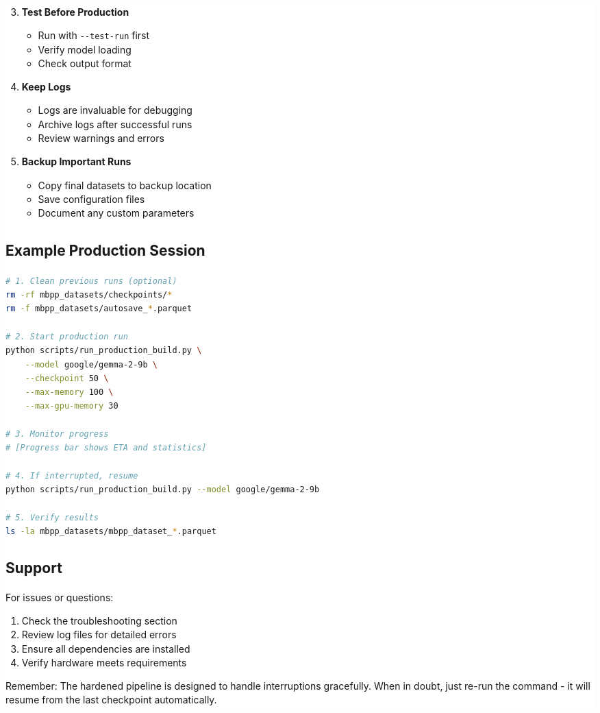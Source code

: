 3. **Test Before Production**
   - Run with `--test-run` first
   - Verify model loading
   - Check output format

4. **Keep Logs**
   - Logs are invaluable for debugging
   - Archive logs after successful runs
   - Review warnings and errors

5. **Backup Important Runs**
   - Copy final datasets to backup location
   - Save configuration files
   - Document any custom parameters

## Example Production Session

```bash
# 1. Clean previous runs (optional)
rm -rf mbpp_datasets/checkpoints/*
rm -f mbpp_datasets/autosave_*.parquet

# 2. Start production run
python scripts/run_production_build.py \
    --model google/gemma-2-9b \
    --checkpoint 50 \
    --max-memory 100 \
    --max-gpu-memory 30

# 3. Monitor progress
# [Progress bar shows ETA and statistics]

# 4. If interrupted, resume
python scripts/run_production_build.py --model google/gemma-2-9b

# 5. Verify results
ls -la mbpp_datasets/mbpp_dataset_*.parquet
```

## Support

For issues or questions:
1. Check the troubleshooting section
2. Review log files for detailed errors
3. Ensure all dependencies are installed
4. Verify hardware meets requirements

Remember: The hardened pipeline is designed to handle interruptions gracefully. When in doubt, just re-run the command - it will resume from the last checkpoint automatically.